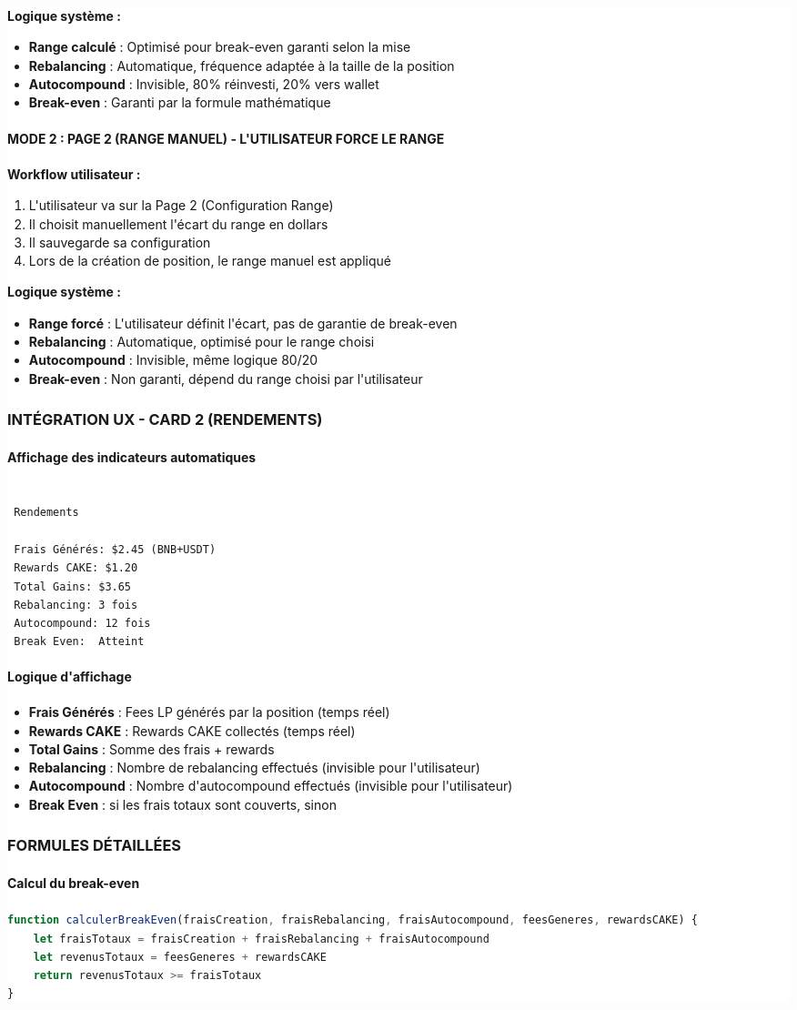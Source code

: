 **Logique système :**
- **Range calculé** : Optimisé pour break-even garanti selon la mise
- **Rebalancing** : Automatique, fréquence adaptée à la taille de la position
- **Autocompound** : Invisible, 80% réinvesti, 20% vers wallet
- **Break-even** : Garanti par la formule mathématique

#### MODE 2 : PAGE 2 (RANGE MANUEL) - L'UTILISATEUR FORCE LE RANGE
**Workflow utilisateur :**
1. L'utilisateur va sur la Page 2 (Configuration Range)
2. Il choisit manuellement l'écart du range en dollars
3. Il sauvegarde sa configuration
4. Lors de la création de position, le range manuel est appliqué

**Logique système :**
- **Range forcé** : L'utilisateur définit l'écart, pas de garantie de break-even
- **Rebalancing** : Automatique, optimisé pour le range choisi
- **Autocompound** : Invisible, même logique 80/20
- **Break-even** : Non garanti, dépend du range choisi par l'utilisateur

### INTÉGRATION UX - CARD 2 (RENDEMENTS)

#### Affichage des indicateurs automatiques
```

 Rendements

 Frais Générés: $2.45 (BNB+USDT)
 Rewards CAKE: $1.20
 Total Gains: $3.65
 Rebalancing: 3 fois
 Autocompound: 12 fois
 Break Even:  Atteint

```

#### Logique d'affichage
- **Frais Générés** : Fees LP générés par la position (temps réel)
- **Rewards CAKE** : Rewards CAKE collectés (temps réel)
- **Total Gains** : Somme des frais + rewards
- **Rebalancing** : Nombre de rebalancing effectués (invisible pour l'utilisateur)
- **Autocompound** : Nombre d'autocompound effectués (invisible pour l'utilisateur)
- **Break Even** :  si les frais totaux sont couverts,  sinon

### FORMULES DÉTAILLÉES

#### Calcul du break-even
```javascript
function calculerBreakEven(fraisCreation, fraisRebalancing, fraisAutocompound, feesGeneres, rewardsCAKE) {
    let fraisTotaux = fraisCreation + fraisRebalancing + fraisAutocompound
    let revenusTotaux = feesGeneres + rewardsCAKE
    return revenusTotaux >= fraisTotaux
}
```
